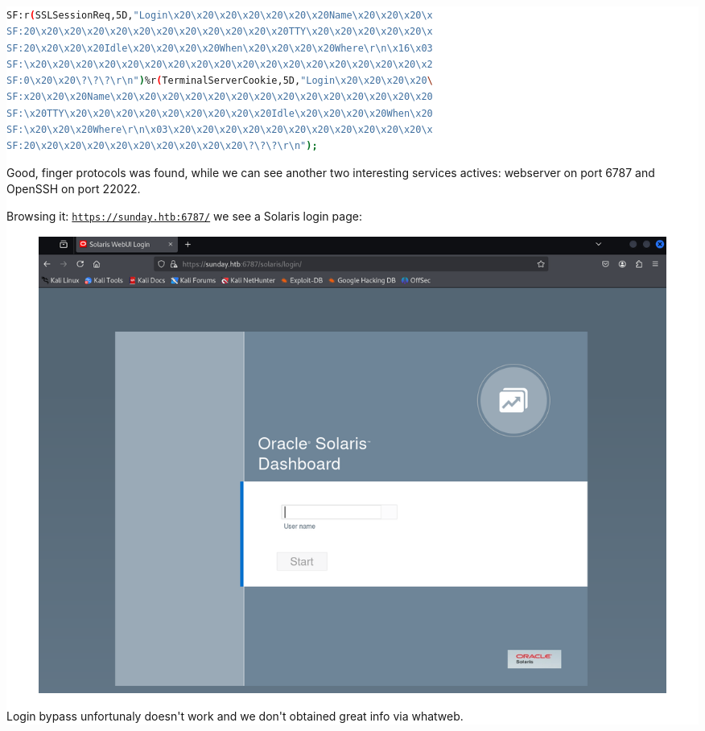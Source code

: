 ```bash
SF:r(SSLSessionReq,5D,"Login\x20\x20\x20\x20\x20\x20\x20Name\x20\x20\x20\x
SF:20\x20\x20\x20\x20\x20\x20\x20\x20\x20\x20\x20TTY\x20\x20\x20\x20\x20\x
SF:20\x20\x20\x20Idle\x20\x20\x20\x20When\x20\x20\x20\x20Where\r\n\x16\x03
SF:\x20\x20\x20\x20\x20\x20\x20\x20\x20\x20\x20\x20\x20\x20\x20\x20\x20\x2
SF:0\x20\x20\?\?\?\r\n")%r(TerminalServerCookie,5D,"Login\x20\x20\x20\x20\
SF:x20\x20\x20Name\x20\x20\x20\x20\x20\x20\x20\x20\x20\x20\x20\x20\x20\x20
SF:\x20TTY\x20\x20\x20\x20\x20\x20\x20\x20\x20Idle\x20\x20\x20\x20When\x20
SF:\x20\x20\x20Where\r\n\x03\x20\x20\x20\x20\x20\x20\x20\x20\x20\x20\x20\x
SF:20\x20\x20\x20\x20\x20\x20\x20\x20\x20\?\?\?\r\n");

```

Good, finger protocols was found, while we can see another two interesting services actives: webserver on port 6787 and OpenSSH on port 22022.

Browsing it:  [`https://sunday.htb:6787/`](https://sunday.htb:6787/solaris/login/) we see a Solaris login page:

<figure><img src="../.gitbook/assets/image (1).png" alt=""><figcaption></figcaption></figure>

Login bypass unfortunaly doesn't work and we don't obtained great info via whatweb.
